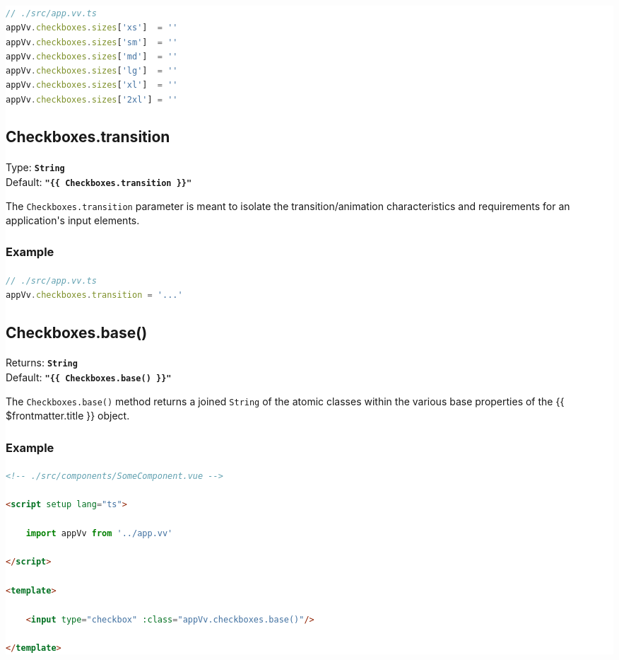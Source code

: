 ```javascript
// ./src/app.vv.ts
appVv.checkboxes.sizes['xs']  = ''
appVv.checkboxes.sizes['sm']  = ''
appVv.checkboxes.sizes['md']  = ''
appVv.checkboxes.sizes['lg']  = ''
appVv.checkboxes.sizes['xl']  = ''
appVv.checkboxes.sizes['2xl'] = ''
```








## Checkboxes.transition

Type: **`String`**  
Default: **`"{{ Checkboxes.transition }}"`**

The `Checkboxes.transition` parameter is meant to isolate the transition/animation characteristics and requirements for an application's input elements.

### Example

```javascript
// ./src/app.vv.ts
appVv.checkboxes.transition = '...'
```











## Checkboxes.base()

Returns: **`String`**  
Default: **`"{{ Checkboxes.base() }}"`**

The `Checkboxes.base()` method returns a joined `String` of the atomic classes within the various base properties of the {{ $frontmatter.title }} object.

### Example

```html
<!-- ./src/components/SomeComponent.vue -->

<script setup lang="ts">

    import appVv from '../app.vv'
    
</script>

<template>

    <input type="checkbox" :class="appVv.checkboxes.base()"/>

</template>
```
